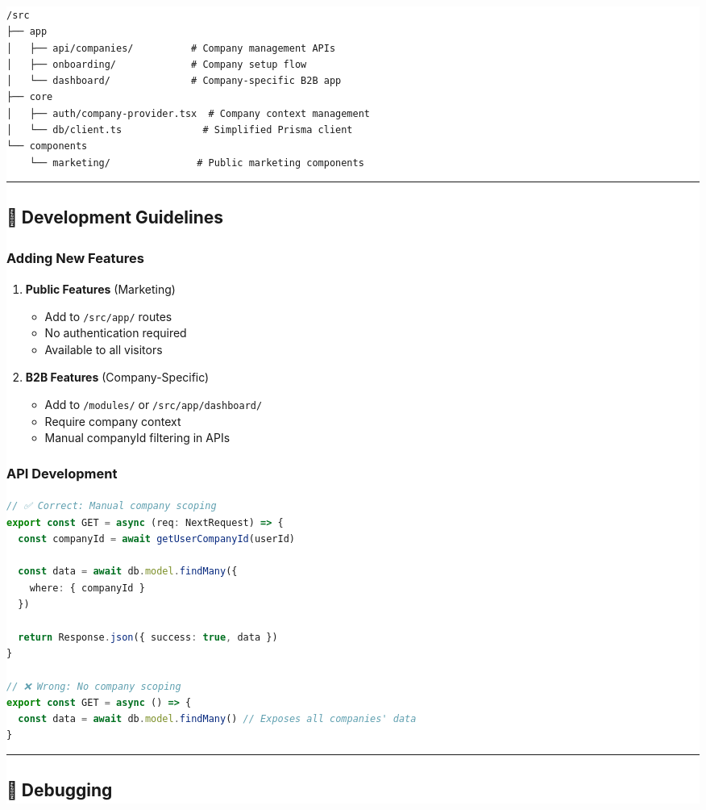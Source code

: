 ```
/src
├── app
│   ├── api/companies/          # Company management APIs
│   ├── onboarding/             # Company setup flow
│   └── dashboard/              # Company-specific B2B app
├── core
│   ├── auth/company-provider.tsx  # Company context management
│   └── db/client.ts              # Simplified Prisma client
└── components
    └── marketing/               # Public marketing components
```

---

## 🔧 Development Guidelines

### Adding New Features

1. **Public Features** (Marketing)
   - Add to `/src/app/` routes
   - No authentication required
   - Available to all visitors

2. **B2B Features** (Company-Specific)
   - Add to `/modules/` or `/src/app/dashboard/`
   - Require company context
   - Manual companyId filtering in APIs

### API Development

```typescript
// ✅ Correct: Manual company scoping
export const GET = async (req: NextRequest) => {
  const companyId = await getUserCompanyId(userId)

  const data = await db.model.findMany({
    where: { companyId }
  })

  return Response.json({ success: true, data })
}

// ❌ Wrong: No company scoping
export const GET = async () => {
  const data = await db.model.findMany() // Exposes all companies' data
}
```

---

## 🐛 Debugging
